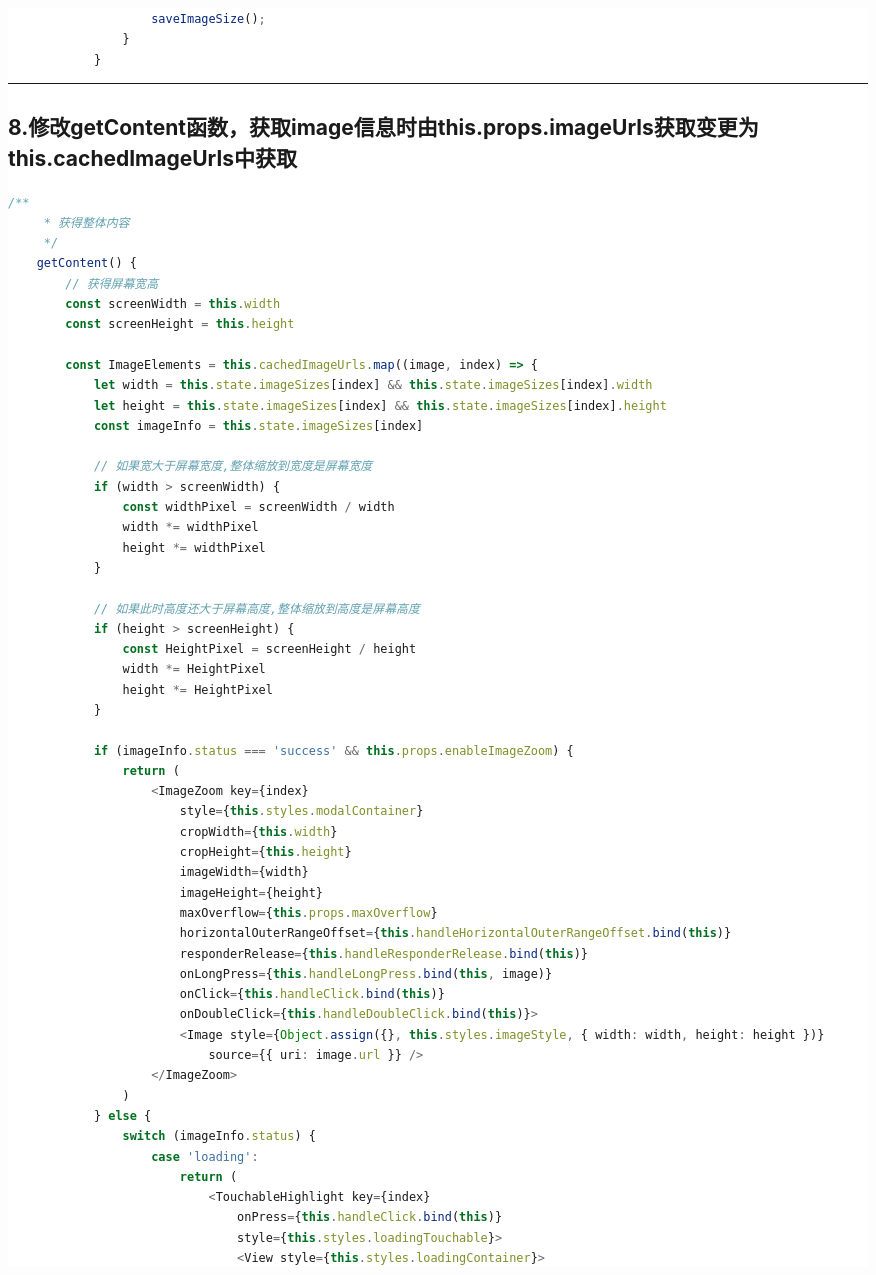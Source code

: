```typescript
                    saveImageSize();
                }
            }
```
--------------------------------------------------------------------------------
8.修改getContent函数，获取image信息时由this.props.imageUrls获取变更为this.cachedImageUrls中获取
--------------------------------------------------------------------------------
```typescript
/**
     * 获得整体内容
     */
    getContent() {
        // 获得屏幕宽高
        const screenWidth = this.width
        const screenHeight = this.height

        const ImageElements = this.cachedImageUrls.map((image, index) => {
            let width = this.state.imageSizes[index] && this.state.imageSizes[index].width
            let height = this.state.imageSizes[index] && this.state.imageSizes[index].height
            const imageInfo = this.state.imageSizes[index]

            // 如果宽大于屏幕宽度,整体缩放到宽度是屏幕宽度
            if (width > screenWidth) {
                const widthPixel = screenWidth / width
                width *= widthPixel
                height *= widthPixel
            }

            // 如果此时高度还大于屏幕高度,整体缩放到高度是屏幕高度
            if (height > screenHeight) {
                const HeightPixel = screenHeight / height
                width *= HeightPixel
                height *= HeightPixel
            }

            if (imageInfo.status === 'success' && this.props.enableImageZoom) {
                return (
                    <ImageZoom key={index}
                        style={this.styles.modalContainer}
                        cropWidth={this.width}
                        cropHeight={this.height}
                        imageWidth={width}
                        imageHeight={height}
                        maxOverflow={this.props.maxOverflow}
                        horizontalOuterRangeOffset={this.handleHorizontalOuterRangeOffset.bind(this)}
                        responderRelease={this.handleResponderRelease.bind(this)}
                        onLongPress={this.handleLongPress.bind(this, image)}
                        onClick={this.handleClick.bind(this)}
                        onDoubleClick={this.handleDoubleClick.bind(this)}>
                        <Image style={Object.assign({}, this.styles.imageStyle, { width: width, height: height })}
                            source={{ uri: image.url }} />
                    </ImageZoom>
                )
            } else {
                switch (imageInfo.status) {
                    case 'loading':
                        return (
                            <TouchableHighlight key={index}
                                onPress={this.handleClick.bind(this)}
                                style={this.styles.loadingTouchable}>
                                <View style={this.styles.loadingContainer}>
```